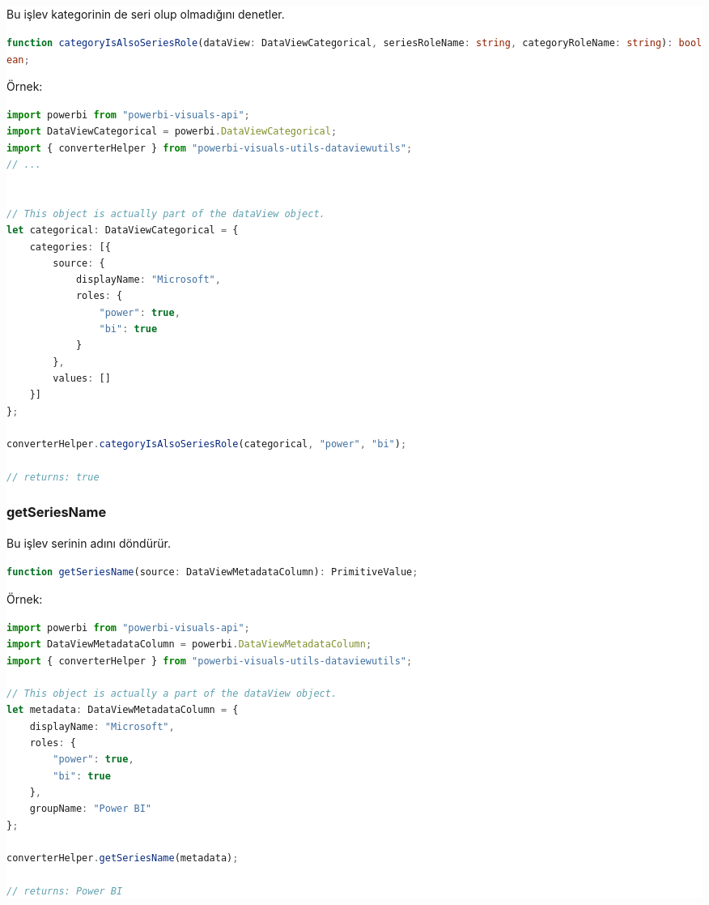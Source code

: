 Bu işlev kategorinin de seri olup olmadığını denetler.

```typescript
function categoryIsAlsoSeriesRole(dataView: DataViewCategorical, seriesRoleName: string, categoryRoleName: string): boolean;
```

Örnek:

```typescript
import powerbi from "powerbi-visuals-api";
import DataViewCategorical = powerbi.DataViewCategorical;
import { converterHelper } from "powerbi-visuals-utils-dataviewutils";
// ...


// This object is actually part of the dataView object.
let categorical: DataViewCategorical = {
    categories: [{
        source: {
            displayName: "Microsoft",
            roles: {
                "power": true,
                "bi": true
            }
        },
        values: []
    }]
};

converterHelper.categoryIsAlsoSeriesRole(categorical, "power", "bi");

// returns: true
```

### <a name="getseriesname"></a>getSeriesName

Bu işlev serinin adını döndürür.

```typescript
function getSeriesName(source: DataViewMetadataColumn): PrimitiveValue;
```

Örnek:

```typescript
import powerbi from "powerbi-visuals-api";
import DataViewMetadataColumn = powerbi.DataViewMetadataColumn;
import { converterHelper } from "powerbi-visuals-utils-dataviewutils";

// This object is actually a part of the dataView object.
let metadata: DataViewMetadataColumn = {
    displayName: "Microsoft",
    roles: {
        "power": true,
        "bi": true
    },
    groupName: "Power BI"
};

converterHelper.getSeriesName(metadata);

// returns: Power BI
```
